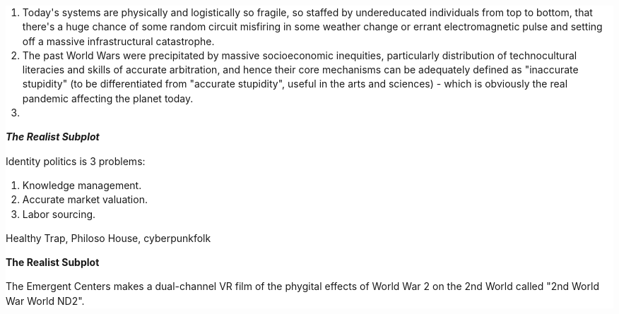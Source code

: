 1. Today's systems are physically and logistically so fragile, so staffed by undereducated individuals from top to bottom, that there's a huge chance of some random circuit misfiring in some weather change or errant electromagnetic pulse and setting off a massive infrastructural catastrophe.
2. The past World Wars were precipitated by massive socioeconomic inequities, particularly distribution of technocultural literacies and skills of accurate arbitration, and hence their core mechanisms can be adequately defined as "inaccurate stupidity" (to be differentiated from "accurate stupidity", useful in the arts and sciences) - which is obviously the real pandemic affecting the planet today.
3.









***The Realist Subplot***

Identity politics is 3 problems:

1. Knowledge management.
2. Accurate market valuation.
3. Labor sourcing.













Healthy Trap, Philoso House, cyberpunkfolk










**The Realist Subplot**

The Emergent Centers makes a dual-channel VR film of the phygital effects of World War 2 on the 2nd World called "2nd World War World ND2".
























